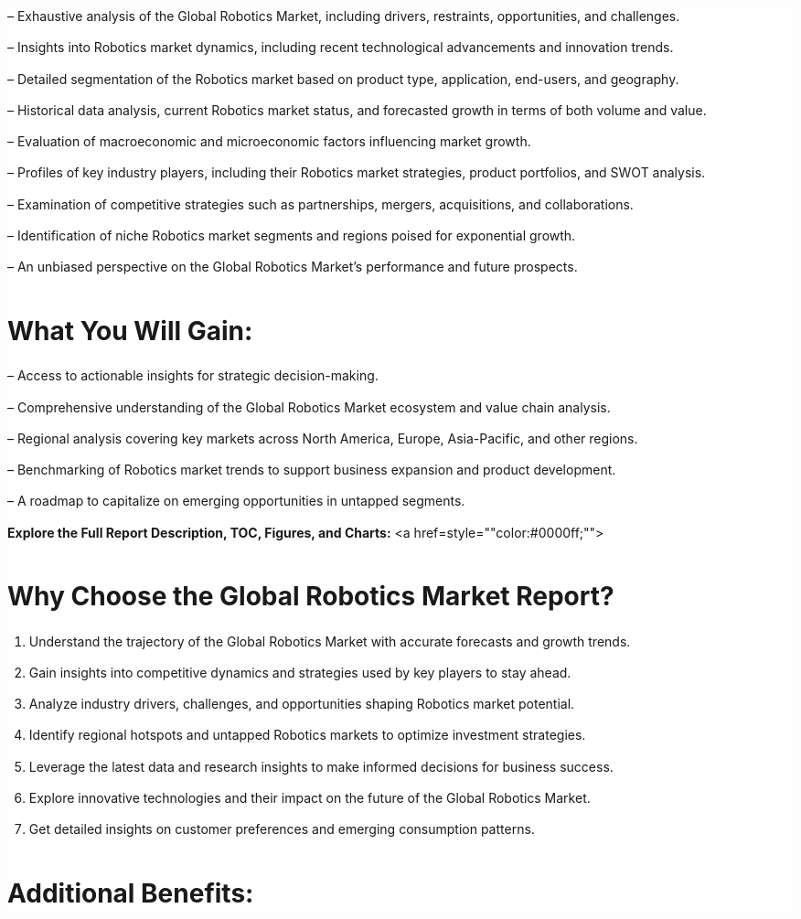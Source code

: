 – Exhaustive analysis of the Global Robotics Market, including drivers, restraints, opportunities, and challenges.

– Insights into Robotics market dynamics, including recent technological advancements and innovation trends.

– Detailed segmentation of the Robotics market based on product type, application, end-users, and geography.

– Historical data analysis, current Robotics market status, and forecasted growth in terms of both volume and value.

– Evaluation of macroeconomic and microeconomic factors influencing market growth.

– Profiles of key industry players, including their Robotics market strategies, product portfolios, and SWOT analysis.

– Examination of competitive strategies such as partnerships, mergers, acquisitions, and collaborations.

– Identification of niche Robotics market segments and regions poised for exponential growth.

– An unbiased perspective on the Global Robotics Market’s performance and future prospects.

# <strong>What You Will Gain:</strong>

– Access to actionable insights for strategic decision-making.

– Comprehensive understanding of the Global Robotics Market ecosystem and value chain analysis.

– Regional analysis covering key markets across North America, Europe, Asia-Pacific, and other regions.

– Benchmarking of Robotics market trends to support business expansion and product development.

– A roadmap to capitalize on emerging opportunities in untapped segments.

<strong>Explore the Full Report Description, TOC, Figures, and Charts:</strong>
<a href=style=""color:#0000ff;""></a>

# <strong>Why Choose the Global Robotics Market Report?</strong>

1. Understand the trajectory of the Global Robotics Market with accurate forecasts and growth trends.

2. Gain insights into competitive dynamics and strategies used by key players to stay ahead.

3. Analyze industry drivers, challenges, and opportunities shaping Robotics market potential.

4. Identify regional hotspots and untapped Robotics markets to optimize investment strategies.

5. Leverage the latest data and research insights to make informed decisions for business success.

6. Explore innovative technologies and their impact on the future of the Global Robotics Market.

7. Get detailed insights on customer preferences and emerging consumption patterns.

# <strong>Additional Benefits:</strong>
